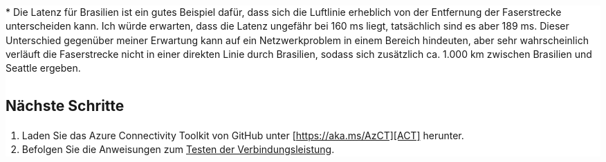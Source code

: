\* Die Latenz für Brasilien ist ein gutes Beispiel dafür, dass sich die Luftlinie erheblich von der Entfernung der Faserstrecke unterscheiden kann. Ich würde erwarten, dass die Latenz ungefähr bei 160 ms liegt, tatsächlich sind es aber 189 ms. Dieser Unterschied gegenüber meiner Erwartung kann auf ein Netzwerkproblem in einem Bereich hindeuten, aber sehr wahrscheinlich verläuft die Faserstrecke nicht in einer direkten Linie durch Brasilien, sodass sich zusätzlich ca. 1.000 km zwischen Brasilien und Seattle ergeben.

## <a name="next-steps"></a>Nächste Schritte
1. Laden Sie das Azure Connectivity Toolkit von GitHub unter [https://aka.ms/AzCT][ACT] herunter.
2. Befolgen Sie die Anweisungen zum [Testen der Verbindungsleistung][Performance Doc].


[1]: ./media/expressroute-troubleshooting-network-performance/network-components.png "Azure-Netzwerkkomponenten"
[2]: ./media/expressroute-troubleshooting-network-performance/expressroute-troubleshooting.png "ExpressRoute-Problembehandlung"
[3]: ./media/expressroute-troubleshooting-network-performance/test-diagram.png "Leistungstestumgebung"
[4]: ./media/expressroute-troubleshooting-network-performance/powershell-output.png "PowerShell-Ausgabe"


[Performance Doc]: https://github.com/Azure/NetworkMonitoring/blob/master/AzureCT/PerformanceTesting.md
[Availability Doc]: https://github.com/Azure/NetworkMonitoring/blob/master/AzureCT/AvailabilityTesting.md
[Network Docs]: https://docs.microsoft.com/azure/index
[Ticket Link]: https://portal.azure.com/#blade/Microsoft_Azure_Support/HelpAndSupportBlade/overview
[ACT]: https://aka.ms/AzCT

